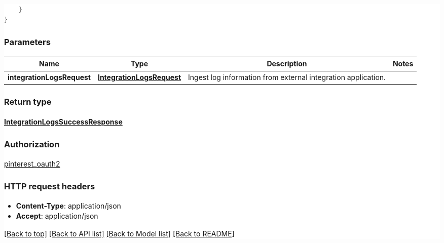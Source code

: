 ```swift
    }
}
```

### Parameters

Name | Type | Description  | Notes
------------- | ------------- | ------------- | -------------
 **integrationLogsRequest** | [**IntegrationLogsRequest**](IntegrationLogsRequest.md) | Ingest log information from external integration application. | 

### Return type

[**IntegrationLogsSuccessResponse**](IntegrationLogsSuccessResponse.md)

### Authorization

[pinterest_oauth2](../README.md#pinterest_oauth2)

### HTTP request headers

 - **Content-Type**: application/json
 - **Accept**: application/json

[[Back to top]](#) [[Back to API list]](../README.md#documentation-for-api-endpoints) [[Back to Model list]](../README.md#documentation-for-models) [[Back to README]](../README.md)

